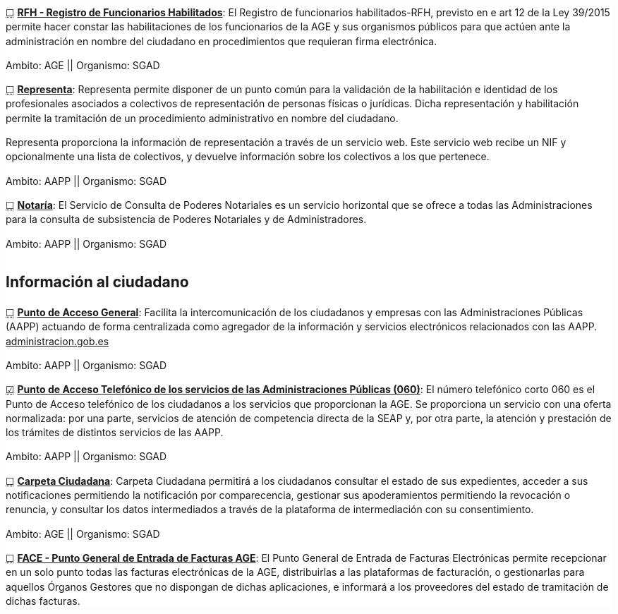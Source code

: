 <abbr class='nou' title='Servicio NO declarado como compartido'>&#9744;</abbr> **[RFH - Registro de Funcionarios Habilitados](http://administracionelectronica.gob.es/ctt/rfh)**: El Registro de funcionarios habilitados-RFH, previsto en e art 12 de la Ley 39/2015 permite hacer constar las habilitaciones de los funcionarios de la AGE y sus organismos públicos para que actúen ante la administración en nombre del ciudadano en procedimientos que requieran firma electrónica.

Ambito: AGE || Organismo: SGAD

<abbr class='nou' title='Servicio NO declarado como compartido'>&#9744;</abbr> **[Representa](http://administracionelectronica.gob.es/ctt/representa)**: Representa permite disponer de un punto común para la validación de la habilitación e identidad de los profesionales asociados a colectivos de representación de personas físicas o jurídicas. Dicha representación y habilitación permite la tramitación de un procedimiento administrativo en nombre del ciudadano.

Representa proporciona la información de representación a través de un servicio web. Este servicio web recibe un NIF y opcionalmente una lista de colectivos, y devuelve información sobre los colectivos a los que pertenece.

Ambito: AAPP || Organismo: SGAD

<abbr class='nou' title='Servicio NO declarado como compartido'>&#9744;</abbr> **[Notaría](http://administracionelectronica.gob.es/es/ctt/notaria)**: El Servicio de Consulta de Poderes Notariales es un servicio horizontal que se ofrece a todas las Administraciones para la consulta de subsistencia de Poderes Notariales y de Administradores.

Ambito: AAPP || Organismo: SGAD

## Información al ciudadano

<abbr class='nou' title='Servicio NO declarado como compartido'>&#9744;</abbr> **[Punto de Acceso General](http://administracionelectronica.gob.es/ctt/pag)**: Facilita la intercomunicación de los ciudadanos y empresas con las Administraciones Públicas (AAPP) actuando de forma centralizada como agregador de la información y servicios electrónicos relacionados con las AAPP. [administracion.gob.es](http://administracion.gob.es)

Ambito: AAPP || Organismo: SGAD

<abbr class='nou' title='Servicio declarado como compartido'>&#9745;</abbr> **[Punto de Acceso Telefónico de los servicios de las Administraciones Públicas (060)](http://administracionelectronica.gob.es/ctt/telefono060)**: El número telefónico corto 060 es el Punto de Acceso telefónico de los ciudadanos a los servicios que proporcionan la AGE. Se proporciona un servicio con una oferta normalizada: por una parte, servicios de atención de competencia directa de la SEAP y, por otra parte, la atención y prestación de los trámites de distintos servicios de las AAPP.

Ambito: AAPP || Organismo: SGAD

<abbr class='nou' title='Servicio NO declarado como compartido'>&#9744;</abbr> **[Carpeta Ciudadana](https://administracionelectronica.gob.es/ctt/ccd)**: Carpeta Ciudadana permitirá a los ciudadanos consultar el estado de sus expedientes, acceder a sus notificaciones permitiendo la notificación por comparecencia, gestionar sus apoderamientos permitiendo la revocación o renuncia, y consultar los datos intermediados a través de la plataforma de intermediación con su consentimiento.

Ambito: AGE || Organismo: SGAD

<abbr class='nou' title='Servicio NO declarado como compartido'>&#9744;</abbr> **[FACE - Punto General de Entrada de Facturas AGE](http://administracionelectronica.gob.es/es/ctt/face)**: El Punto General de Entrada de Facturas Electrónicas permite recepcionar en un solo punto todas las facturas electrónicas de la AGE, distribuirlas a las plataformas de facturación, o gestionarlas para aquellos Órganos Gestores que no dispongan de dichas aplicaciones, e informará a los proveedores del estado de tramitación de dichas facturas.
